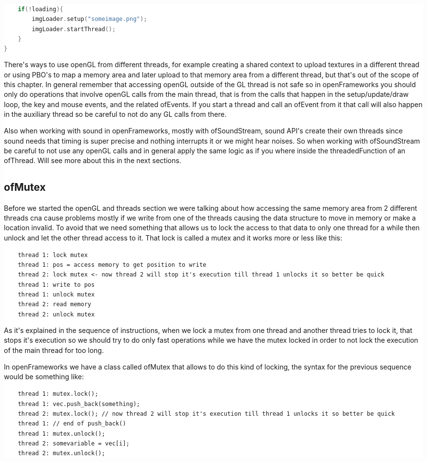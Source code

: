```cpp
    if(!loading){
        imgLoader.setup("someimage.png");
        imgLoader.startThread();
    }
}
```

There's ways to use openGL from different threads, for example creating a shared context to upload textures in a different thread or using PBO's to map a memory area and later upload to that memory area from a different thread, but that's out of the scope of this chapter. In general remember that accessing openGL outside of the GL thread is not safe so in openFrameworks you should only do operations that involve openGL calls from the main thread, that is from the calls that happen in the setup/update/draw loop, the key and mouse events, and the related ofEvents. If you start a thread and call an ofEvent from it that call will also happen in the auxiliary thread so be careful to not do any GL calls from there.

Also when working with sound in openFrameworks, mostly with ofSoundStream, sound API's create their own threads since sound needs that timing is super precise and nothing interrupts it or we might hear noises. So when working with ofSoundStream be careful to not use any openGL calls and in general apply the same logic as if you where inside the threadedFunction of an ofThread. Will see more about this in the next sections.


## ofMutex

Before we started the openGL and threads section we were talking about how accessing the same memory area from 2 different threads cna cause problems mostly if we write from one of the threads causing the data structure to move in memory or make a location invalid. To avoid that we need something that allows us to lock the access to that data to only one thread for a while then unlock and let the other thread access to it. That lock is called a mutex and it works more or less like this:

        thread 1: lock mutex
        thread 1: pos = access memory to get position to write
        thread 2: lock mutex <- now thread 2 will stop it's execution till thread 1 unlocks it so better be quick
        thread 1: write to pos
        thread 1: unlock mutex
        thread 2: read memory
        thread 2: unlock mutex
        
        
As it's explained in the sequence of instructions, when we lock a mutex from one thread and another thread tries to lock it, that stops it's execution so we should try to do only fast operations while we have the mutex locked in order to not lock the execution of the main thread for too long.

In openFrameworks we have a class called ofMutex that allows to do this kind of locking, the syntax for the previous sequence would be something like:

        thread 1: mutex.lock();
        thread 1: vec.push_back(something);
        thread 2: mutex.lock(); // now thread 2 will stop it's execution till thread 1 unlocks it so better be quick
        thread 1: // end of push_back()
        thread 1: mutex.unlock();
        thread 2: somevariable = vec[i];
        thread 2: mutex.unlock();
        